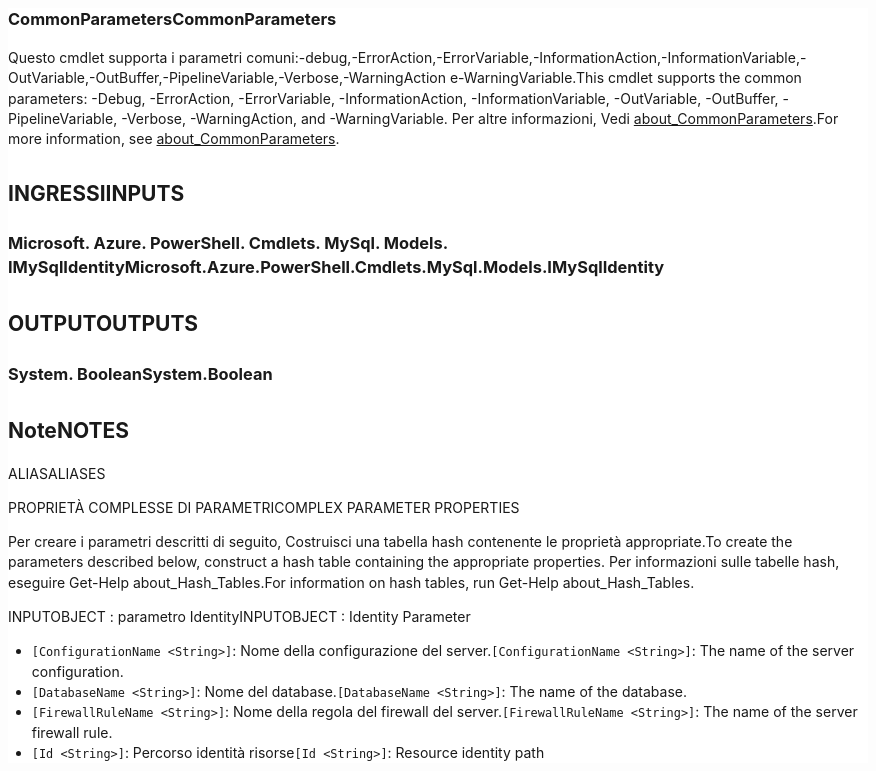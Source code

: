 ### <span data-ttu-id="62a12-137">CommonParameters</span><span class="sxs-lookup"><span data-stu-id="62a12-137">CommonParameters</span></span>
<span data-ttu-id="62a12-138">Questo cmdlet supporta i parametri comuni:-debug,-ErrorAction,-ErrorVariable,-InformationAction,-InformationVariable,-OutVariable,-OutBuffer,-PipelineVariable,-Verbose,-WarningAction e-WarningVariable.</span><span class="sxs-lookup"><span data-stu-id="62a12-138">This cmdlet supports the common parameters: -Debug, -ErrorAction, -ErrorVariable, -InformationAction, -InformationVariable, -OutVariable, -OutBuffer, -PipelineVariable, -Verbose, -WarningAction, and -WarningVariable.</span></span> <span data-ttu-id="62a12-139">Per altre informazioni, Vedi [about_CommonParameters](http://go.microsoft.com/fwlink/?LinkID=113216).</span><span class="sxs-lookup"><span data-stu-id="62a12-139">For more information, see [about_CommonParameters](http://go.microsoft.com/fwlink/?LinkID=113216).</span></span>

## <span data-ttu-id="62a12-140">INGRESSI</span><span class="sxs-lookup"><span data-stu-id="62a12-140">INPUTS</span></span>

### <span data-ttu-id="62a12-141">Microsoft. Azure. PowerShell. Cmdlets. MySql. Models. IMySqlIdentity</span><span class="sxs-lookup"><span data-stu-id="62a12-141">Microsoft.Azure.PowerShell.Cmdlets.MySql.Models.IMySqlIdentity</span></span>

## <span data-ttu-id="62a12-142">OUTPUT</span><span class="sxs-lookup"><span data-stu-id="62a12-142">OUTPUTS</span></span>

### <span data-ttu-id="62a12-143">System. Boolean</span><span class="sxs-lookup"><span data-stu-id="62a12-143">System.Boolean</span></span>

## <span data-ttu-id="62a12-144">Note</span><span class="sxs-lookup"><span data-stu-id="62a12-144">NOTES</span></span>

<span data-ttu-id="62a12-145">ALIAS</span><span class="sxs-lookup"><span data-stu-id="62a12-145">ALIASES</span></span>

<span data-ttu-id="62a12-146">PROPRIETÀ COMPLESSE DI PARAMETRI</span><span class="sxs-lookup"><span data-stu-id="62a12-146">COMPLEX PARAMETER PROPERTIES</span></span>

<span data-ttu-id="62a12-147">Per creare i parametri descritti di seguito, Costruisci una tabella hash contenente le proprietà appropriate.</span><span class="sxs-lookup"><span data-stu-id="62a12-147">To create the parameters described below, construct a hash table containing the appropriate properties.</span></span> <span data-ttu-id="62a12-148">Per informazioni sulle tabelle hash, eseguire Get-Help about_Hash_Tables.</span><span class="sxs-lookup"><span data-stu-id="62a12-148">For information on hash tables, run Get-Help about_Hash_Tables.</span></span>


<span data-ttu-id="62a12-149">INPUTOBJECT <IMySqlIdentity> : parametro Identity</span><span class="sxs-lookup"><span data-stu-id="62a12-149">INPUTOBJECT <IMySqlIdentity>: Identity Parameter</span></span>
  - <span data-ttu-id="62a12-150">`[ConfigurationName <String>]`: Nome della configurazione del server.</span><span class="sxs-lookup"><span data-stu-id="62a12-150">`[ConfigurationName <String>]`: The name of the server configuration.</span></span>
  - <span data-ttu-id="62a12-151">`[DatabaseName <String>]`: Nome del database.</span><span class="sxs-lookup"><span data-stu-id="62a12-151">`[DatabaseName <String>]`: The name of the database.</span></span>
  - <span data-ttu-id="62a12-152">`[FirewallRuleName <String>]`: Nome della regola del firewall del server.</span><span class="sxs-lookup"><span data-stu-id="62a12-152">`[FirewallRuleName <String>]`: The name of the server firewall rule.</span></span>
  - <span data-ttu-id="62a12-153">`[Id <String>]`: Percorso identità risorse</span><span class="sxs-lookup"><span data-stu-id="62a12-153">`[Id <String>]`: Resource identity path</span></span>